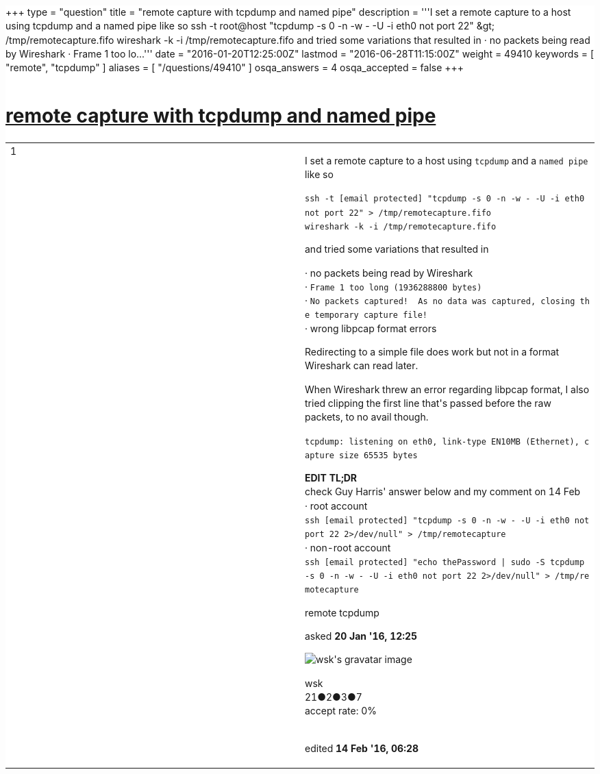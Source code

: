 +++
type = "question"
title = "remote capture with tcpdump and named pipe"
description = '''I set a remote capture to a host using tcpdump and a named pipe like so ssh -t root@host &quot;tcpdump -s 0 -n -w - -U -i eth0 not port 22&quot; &amp;gt; /tmp/remotecapture.fifo wireshark -k -i /tmp/remotecapture.fifo and tried some variations that resulted in · no packets being read by Wireshark · Frame 1 too lo...'''
date = "2016-01-20T12:25:00Z"
lastmod = "2016-06-28T11:15:00Z"
weight = 49410
keywords = [ "remote", "tcpdump" ]
aliases = [ "/questions/49410" ]
osqa_answers = 4
osqa_accepted = false
+++

<div class="headNormal">

# [remote capture with tcpdump and named pipe](/questions/49410/remote-capture-with-tcpdump-and-named-pipe)

</div>

<div id="main-body">

<div id="askform">

<table id="question-table" style="width:100%;"><colgroup><col style="width: 50%" /><col style="width: 50%" /></colgroup><tbody><tr class="odd"><td style="width: 30px; vertical-align: top"><div class="vote-buttons"><span id="post-49410-upvote" class="ajax-command post-vote up" rel="nofollow" title="I like this post (click again to cancel)"> </span><div id="post-49410-score" class="post-score" title="current number of votes">1</div><span id="post-49410-downvote" class="ajax-command post-vote down" rel="nofollow" title="I dont like this post (click again to cancel)"> </span> <span id="favorite-mark" class="ajax-command favorite-mark" rel="nofollow" title="mark/unmark this question as favorite (click again to cancel)"> </span><div id="favorite-count" class="favorite-count"></div></div></td><td><div id="item-right"><div class="question-body"><p>I set a remote capture to a host using <code>tcpdump</code> and a <code>named pipe</code> like so</p><p><code>ssh -t [email protected] "tcpdump -s 0 -n -w - -U -i eth0 not port 22" &gt; /tmp/remotecapture.fifo</code><br />
<code>wireshark -k -i /tmp/remotecapture.fifo</code></p><p>and tried some variations that resulted in</p><p>· no packets being read by Wireshark<br />
· <code>Frame 1 too long (1936288800 bytes)</code><br />
· <code>No packets captured!  As no data was captured, closing the temporary capture file!</code><br />
· wrong libpcap format errors</p><p>Redirecting to a simple file does work but not in a format Wireshark can read later.</p><p>When Wireshark threw an error regarding libpcap format, I also tried clipping the first line that's passed before the raw packets, to no avail though.</p><p><code>tcpdump: listening on eth0, link-type EN10MB (Ethernet), capture size 65535 bytes</code></p><p><strong>EDIT TL;DR</strong><br />
check Guy Harris' answer below and my comment on 14 Feb<br />
· root account<br />
<code>ssh [email protected] "tcpdump -s 0 -n -w - -U -i eth0 not port 22 2&gt;/dev/null" &gt; /tmp/remotecapture</code><br />
· non-root account<br />
<code>ssh [email protected] "echo thePassword | sudo -S tcpdump -s 0 -n -w - -U -i eth0 not port 22 2&gt;/dev/null" &gt; /tmp/remotecapture</code></p></div><div id="question-tags" class="tags-container tags"><span class="post-tag tag-link-remote" rel="tag" title="see questions tagged &#39;remote&#39;">remote</span> <span class="post-tag tag-link-tcpdump" rel="tag" title="see questions tagged &#39;tcpdump&#39;">tcpdump</span></div><div id="question-controls" class="post-controls"></div><div class="post-update-info-container"><div class="post-update-info post-update-info-user"><p>asked <strong>20 Jan '16, 12:25</strong></p><img src="https://secure.gravatar.com/avatar/24e4a6e495369e0c1ba6a2466a8a720b?s=32&amp;d=identicon&amp;r=g" class="gravatar" width="32" height="32" alt="wsk&#39;s gravatar image" /><p><span>wsk</span><br />
<span class="score" title="21 reputation points">21</span><span title="2 badges"><span class="badge1">●</span><span class="badgecount">2</span></span><span title="3 badges"><span class="silver">●</span><span class="badgecount">3</span></span><span title="7 badges"><span class="bronze">●</span><span class="badgecount">7</span></span><br />
<span class="accept_rate" title="Rate of the user&#39;s accepted answers">accept rate:</span> <span title="wsk has no accepted answers">0%</span> </br></br></p></div><div class="post-update-info post-update-info-edited"><p><span> edited <strong>14 Feb '16, 06:28</strong> </span></p></div></div><div id="comments-container-49410" class="comments-container"></div><div id="comment-tools-49410" class="comment-tools"></div><div class="clear"></div><div id="comment-49410-form-container" class="comment-form-container"></div><div class="clear"></div></div></td></tr></tbody></table>